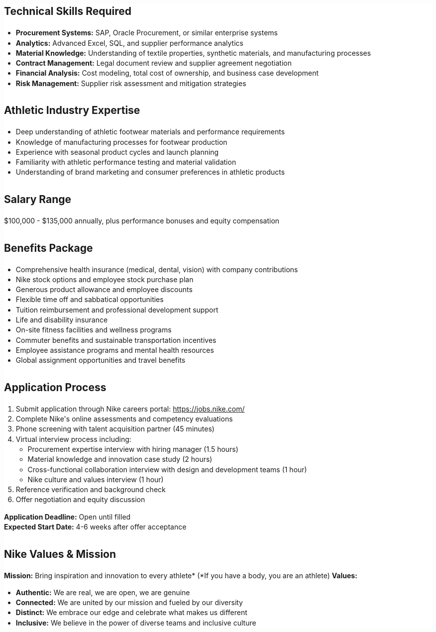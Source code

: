 ## Technical Skills Required
- **Procurement Systems:** SAP, Oracle Procurement, or similar enterprise systems
- **Analytics:** Advanced Excel, SQL, and supplier performance analytics
- **Material Knowledge:** Understanding of textile properties, synthetic materials, and manufacturing processes
- **Contract Management:** Legal document review and supplier agreement negotiation
- **Financial Analysis:** Cost modeling, total cost of ownership, and business case development
- **Risk Management:** Supplier risk assessment and mitigation strategies

## Athletic Industry Expertise
- Deep understanding of athletic footwear materials and performance requirements
- Knowledge of manufacturing processes for footwear production
- Experience with seasonal product cycles and launch planning
- Familiarity with athletic performance testing and material validation
- Understanding of brand marketing and consumer preferences in athletic products

## Salary Range
$100,000 - $135,000 annually, plus performance bonuses and equity compensation

## Benefits Package
- Comprehensive health insurance (medical, dental, vision) with company contributions
- Nike stock options and employee stock purchase plan
- Generous product allowance and employee discounts
- Flexible time off and sabbatical opportunities
- Tuition reimbursement and professional development support
- Life and disability insurance
- On-site fitness facilities and wellness programs
- Commuter benefits and sustainable transportation incentives
- Employee assistance programs and mental health resources
- Global assignment opportunities and travel benefits

## Application Process
1. Submit application through Nike careers portal: https://jobs.nike.com/
2. Complete Nike's online assessments and competency evaluations
3. Phone screening with talent acquisition partner (45 minutes)
4. Virtual interview process including:
   - Procurement expertise interview with hiring manager (1.5 hours)
   - Material knowledge and innovation case study (2 hours)
   - Cross-functional collaboration interview with design and development teams (1 hour)
   - Nike culture and values interview (1 hour)
5. Reference verification and background check
6. Offer negotiation and equity discussion

**Application Deadline:** Open until filled  
**Expected Start Date:** 4-6 weeks after offer acceptance

## Nike Values & Mission
**Mission:** Bring inspiration and innovation to every athlete* (*If you have a body, you are an athlete)
**Values:**
- **Authentic:** We are real, we are open, we are genuine
- **Connected:** We are united by our mission and fueled by our diversity
- **Distinct:** We embrace our edge and celebrate what makes us different
- **Inclusive:** We believe in the power of diverse teams and inclusive culture
